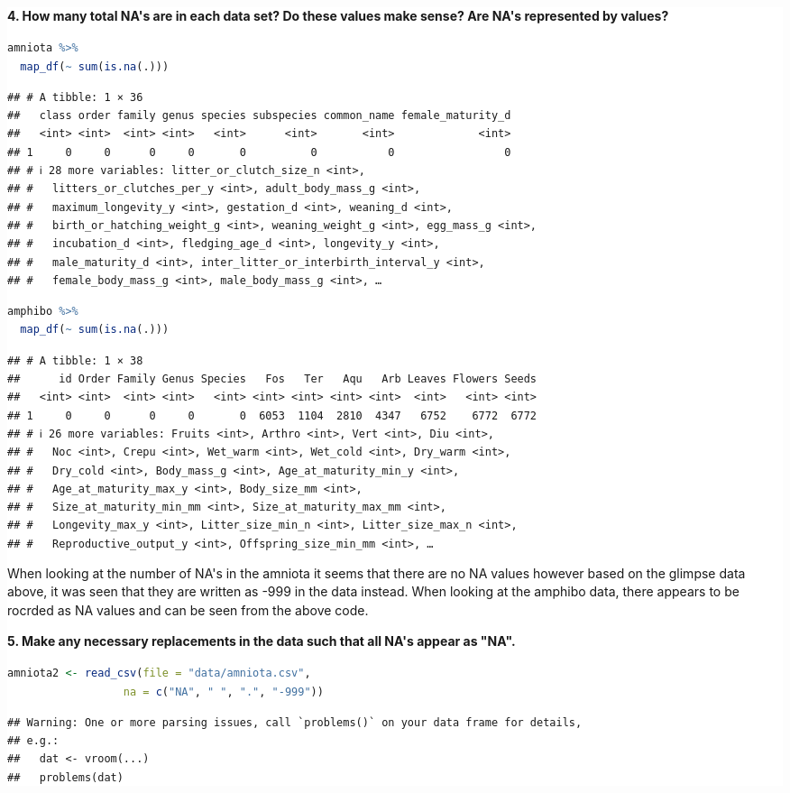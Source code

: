 **4. How many total NA's are in each data set? Do these values make sense? Are NA's represented by values?**   

```r
amniota %>% 
  map_df(~ sum(is.na(.)))
```

```
## # A tibble: 1 × 36
##   class order family genus species subspecies common_name female_maturity_d
##   <int> <int>  <int> <int>   <int>      <int>       <int>             <int>
## 1     0     0      0     0       0          0           0                 0
## # ℹ 28 more variables: litter_or_clutch_size_n <int>,
## #   litters_or_clutches_per_y <int>, adult_body_mass_g <int>,
## #   maximum_longevity_y <int>, gestation_d <int>, weaning_d <int>,
## #   birth_or_hatching_weight_g <int>, weaning_weight_g <int>, egg_mass_g <int>,
## #   incubation_d <int>, fledging_age_d <int>, longevity_y <int>,
## #   male_maturity_d <int>, inter_litter_or_interbirth_interval_y <int>,
## #   female_body_mass_g <int>, male_body_mass_g <int>, …
```

```r
amphibo %>% 
  map_df(~ sum(is.na(.)))
```

```
## # A tibble: 1 × 38
##      id Order Family Genus Species   Fos   Ter   Aqu   Arb Leaves Flowers Seeds
##   <int> <int>  <int> <int>   <int> <int> <int> <int> <int>  <int>   <int> <int>
## 1     0     0      0     0       0  6053  1104  2810  4347   6752    6772  6772
## # ℹ 26 more variables: Fruits <int>, Arthro <int>, Vert <int>, Diu <int>,
## #   Noc <int>, Crepu <int>, Wet_warm <int>, Wet_cold <int>, Dry_warm <int>,
## #   Dry_cold <int>, Body_mass_g <int>, Age_at_maturity_min_y <int>,
## #   Age_at_maturity_max_y <int>, Body_size_mm <int>,
## #   Size_at_maturity_min_mm <int>, Size_at_maturity_max_mm <int>,
## #   Longevity_max_y <int>, Litter_size_min_n <int>, Litter_size_max_n <int>,
## #   Reproductive_output_y <int>, Offspring_size_min_mm <int>, …
```
When looking at the number of NA's in the amniota it seems that there are no NA values however based on the glimpse data above, it was seen that they are written as -999 in the data instead. When looking at the amphibo data, there appears to be rocrded as NA values and can be seen from the above code.


**5. Make any necessary replacements in the data such that all NA's appear as "NA".**   

```r
amniota2 <- read_csv(file = "data/amniota.csv", 
                  na = c("NA", " ", ".", "-999"))
```

```
## Warning: One or more parsing issues, call `problems()` on your data frame for details,
## e.g.:
##   dat <- vroom(...)
##   problems(dat)
```
